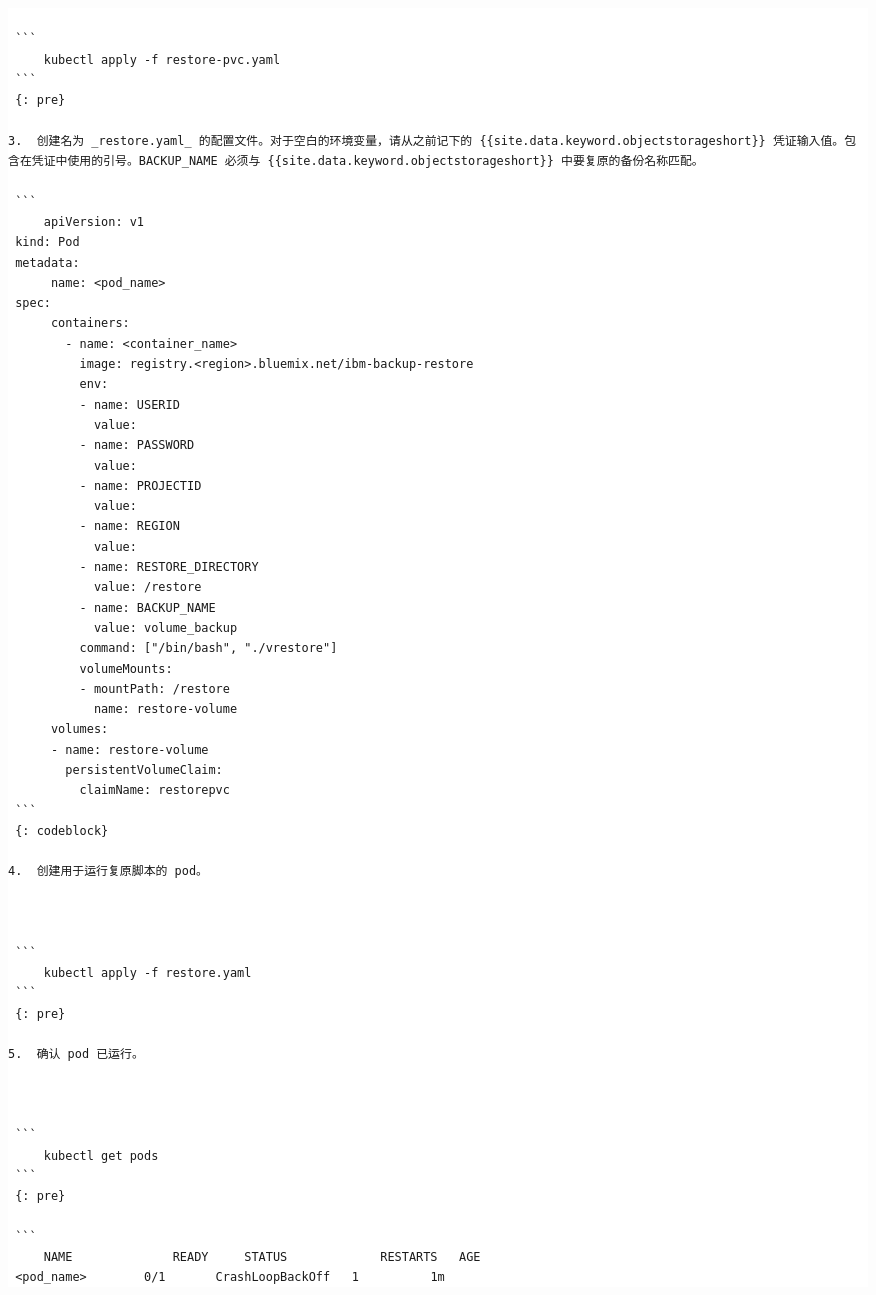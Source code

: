    ```

    ```
        kubectl apply -f restore-pvc.yaml
    ```
    {: pre}

3.  创建名为 _restore.yaml_ 的配置文件。对于空白的环境变量，请从之前记下的 {{site.data.keyword.objectstorageshort}} 凭证输入值。包含在凭证中使用的引号。BACKUP_NAME 必须与 {{site.data.keyword.objectstorageshort}} 中要复原的备份名称匹配。

    ```
        apiVersion: v1
    kind: Pod
    metadata:
      name: <pod_name>
    spec:
      containers:
        - name: <container_name>
          image: registry.<region>.bluemix.net/ibm-backup-restore
          env:
          - name: USERID
            value:
          - name: PASSWORD
            value:
          - name: PROJECTID
            value:
          - name: REGION
            value:
          - name: RESTORE_DIRECTORY
            value: /restore
          - name: BACKUP_NAME
            value: volume_backup
          command: ["/bin/bash", "./vrestore"]
          volumeMounts:
          - mountPath: /restore
            name: restore-volume
      volumes:
      - name: restore-volume 
        persistentVolumeClaim:
          claimName: restorepvc
    ```
    {: codeblock}

4.  创建用于运行复原脚本的 pod。

    

    ```
        kubectl apply -f restore.yaml
    ```
    {: pre}
    
5.  确认 pod 已运行。

    

    ```
        kubectl get pods
    ```
    {: pre}
    
    ```
        NAME              READY     STATUS             RESTARTS   AGE
    <pod_name>        0/1       CrashLoopBackOff   1          1m
   ```